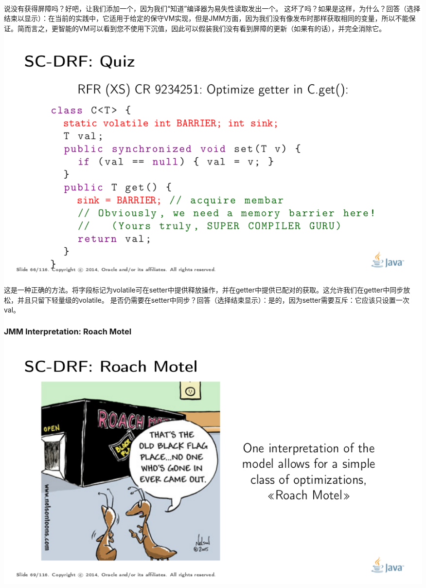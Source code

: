 说没有获得屏障吗？好吧，让我们添加一个，因为我们“知道”编译器为易失性读取发出一个。 这坏了吗？如果是这样，为什么？回答（选择结束以显示）：在当前的实践中，它适用于给定的保守VM实现，但是JMM方面，因为我们没有像发布时那样获取相同的变量，所以不能保证。简而言之，更智能的VM可以看到您不使用下沉值，因此可以假装我们没有看到屏障的更新（如果有的话），并完全消除它。

![7f72439f9b9ca6f4d8b70895.png](assets/img/7f72439f9b9ca6f4d8b70895.png)

这是一种正确的方法。将字段标记为volatile可在setter中提供释放操作，并在getter中提供已配对的获取。这允许我们在getter中同步放松，并且只留下轻量级的volatile。 是否仍需要在setter中同步？回答（选择结束显示）：是的，因为setter需要互斥：它应该只设置一次val。

### JMM Interpretation: Roach Motel

![fe38978e6983fad6f1a95483.png](assets/img/fe38978e6983fad6f1a95483.png)
